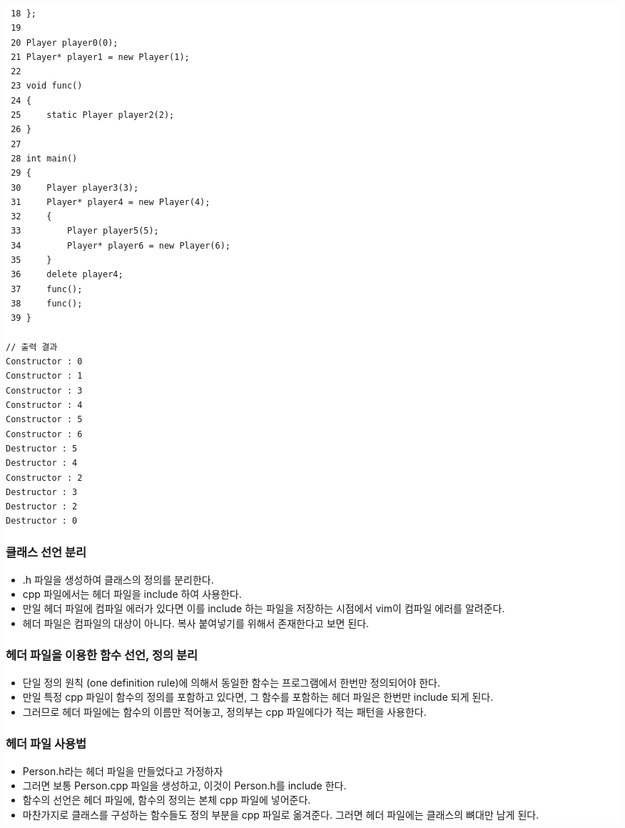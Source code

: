 ```
 18 };
 19
 20 Player player0(0);
 21 Player* player1 = new Player(1);
 22
 23 void func()
 24 {
 25     static Player player2(2);
 26 }
 27
 28 int main()
 29 {
 30     Player player3(3);
 31     Player* player4 = new Player(4);
 32     {
 33         Player player5(5);
 34         Player* player6 = new Player(6);
 35     }
 36     delete player4;
 37     func();
 38     func();
 39 }

// 출력 결과
Constructor : 0
Constructor : 1
Constructor : 3
Constructor : 4
Constructor : 5
Constructor : 6
Destructor : 5
Destructor : 4
Constructor : 2
Destructor : 3
Destructor : 2
Destructor : 0
```

### 클래스 선언 분리 
- .h 파일을 생성하여 클래스의 정의를 분리한다.
- cpp 파일에서는 헤더 파일을 include 하여 사용한다.
- 만일 헤더 파일에 컴파일 에러가 있다면 이를 include 하는 파일을 저장하는 시점에서 vim이 컴파일 에러를 알려준다.
- 헤더 파일은 컴파일의 대상이 아니다. 복사 붙여넣기를 위해서 존재한다고 보면 된다.

### 헤더 파일을 이용한 함수 선언, 정의 분리
- 단일 정의 원칙 (one definition rule)에 의해서 동일한 함수는 프로그램에서 한번만 정의되어야 한다.
- 만일 특정 cpp 파일이 함수의 정의를 포함하고 있다면, 그 함수를 포함하는 헤더 파일은 한번만 include 되게 된다.
- 그러므로 헤더 파일에는 함수의 이름만 적어놓고, 정의부는 cpp 파일에다가 적는 패턴을 사용한다.

### 헤더 파일 사용법
- Person.h라는 헤더 파일을 만들었다고 가정하자
- 그러면 보통 Person.cpp 파일을 생성하고, 이것이 Person.h를 include 한다.
- 함수의 선언은 헤더 파일에, 함수의 정의는 본체 cpp 파일에 넣어준다.
- 마찬가지로 클래스를 구성하는 함수들도 정의 부분을 cpp 파일로 옮겨준다. 그러면 헤더 파일에는 클래스의 뼈대만 남게 된다.
